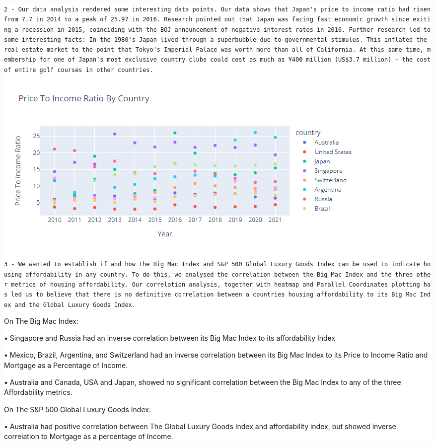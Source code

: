 
    2 - Our data analysis rendered some interesting data points. Our data shows that Japan's price to income ratio had risen from 7.7 in 2014 to a peak of 25.97 in 2016. Research pointed out that Japan was facing fast economic growth since exiting a recession in 2015, coinciding with the BOJ announcement of negative interest rates in 2016. Further research led to some interesting facts: In the 1980's Japan lived through a superbubble due to governmental stimulus. This inflated the real estate market to the point that Tokyo's Imperial Palace was worth more than all of California. At this same time, membership for one of Japan's most exclusive country clubs could cost as much as ¥400 million (US$3.7 million) – the cost of entire golf courses in other countries.


![Price to Income](PriceToIncomeJapan.png)





    3 - We wanted to establish if and how the Big Mac Index and S&P 500 Global Luxury Goods Index can be used to indicate housing affordability in any country. To do this, we analysed the correlation between the Big Mac Index and the three other metrics of housing affordability. Our correlation analysis, together with heatmap and Parallel Coordinates plotting has led us to believe that there is no definitive correlation between a countries housing affordability to its Big Mac Index and the Global Luxury Goods Index.

On The Big Mac Index:

•	Singapore and Russia had an inverse correlation between its Big Mac Index to its affordability Index

•	Mexico, Brazil, Argentina, and Switzerland had an inverse correlation between its Big Mac Index to its Price to Income Ratio and Mortgage as a Percentage of Income. 

•	Australia and Canada, USA and Japan, showed no significant correlation between the Big Mac Index to any of the three Affordability metrics.

On The S&P 500 Global Luxury Goods Index:

•	Australia had positive correlation between The Global Luxury Goods Index and affordability index, but showed inverse correlation to Mortgage as a percentage of Income.
